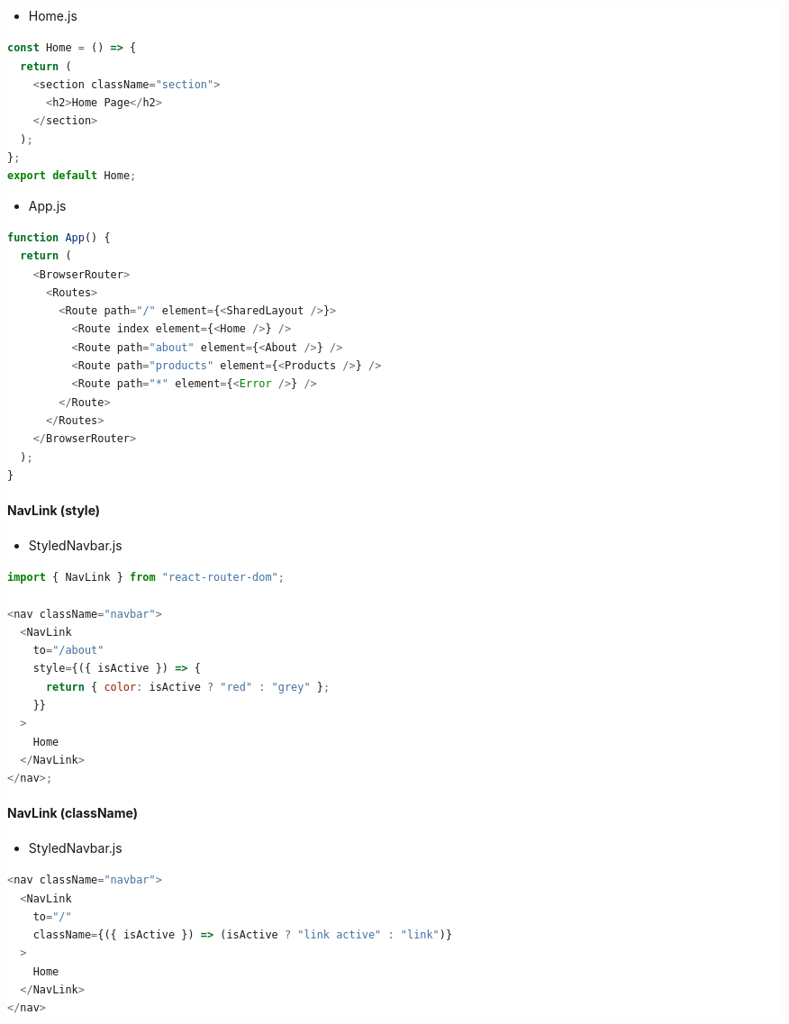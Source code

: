 - Home.js

```js
const Home = () => {
  return (
    <section className="section">
      <h2>Home Page</h2>
    </section>
  );
};
export default Home;
```

- App.js

```js
function App() {
  return (
    <BrowserRouter>
      <Routes>
        <Route path="/" element={<SharedLayout />}>
          <Route index element={<Home />} />
          <Route path="about" element={<About />} />
          <Route path="products" element={<Products />} />
          <Route path="*" element={<Error />} />
        </Route>
      </Routes>
    </BrowserRouter>
  );
}
```

#### NavLink (style)

- StyledNavbar.js

```js
import { NavLink } from "react-router-dom";

<nav className="navbar">
  <NavLink
    to="/about"
    style={({ isActive }) => {
      return { color: isActive ? "red" : "grey" };
    }}
  >
    Home
  </NavLink>
</nav>;
```

#### NavLink (className)

- StyledNavbar.js

```js
<nav className="navbar">
  <NavLink
    to="/"
    className={({ isActive }) => (isActive ? "link active" : "link")}
  >
    Home
  </NavLink>
</nav>
```
